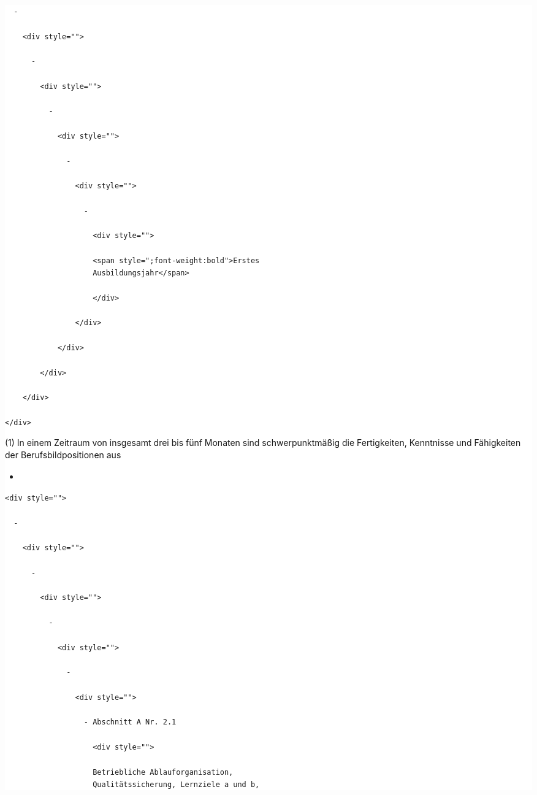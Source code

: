       - 
        
        <div style="">
        
          - 
            
            <div style="">
            
              - 
                
                <div style="">
                
                  - 
                    
                    <div style="">
                    
                      - 
                        
                        <div style="">
                        
                        <span style=";font-weight:bold">Erstes
                        Ausbildungsjahr</span>
                        
                        </div>
                    
                    </div>
                
                </div>
            
            </div>
        
        </div>
    
    </div>

(1) In einem Zeitraum von insgesamt drei bis fünf Monaten sind
schwerpunktmäßig die Fertigkeiten, Kenntnisse und Fähigkeiten der
Berufsbildpositionen aus

  - 
    
    <div style="">
    
      - 
        
        <div style="">
        
          - 
            
            <div style="">
            
              - 
                
                <div style="">
                
                  - 
                    
                    <div style="">
                    
                      - Abschnitt A Nr. 2.1
                        
                        <div style="">
                        
                        Betriebliche Ablauforganisation,
                        Qualitätssicherung, Lernziele a und b,
                        